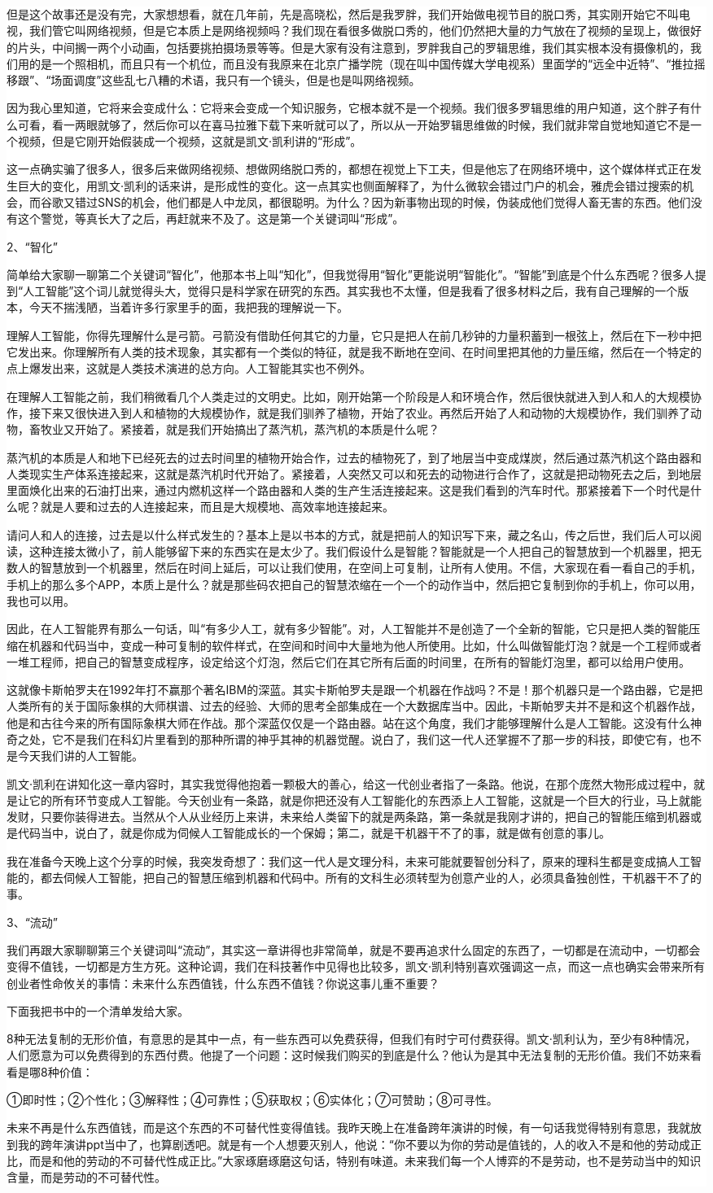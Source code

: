 但是这个故事还是没有完，大家想想看，就在几年前，先是高晓松，然后是我罗胖，我们开始做电视节目的脱口秀，其实刚开始它不叫电视，我们管它叫网络视频，但是它本质上是网络视频吗？我们现在看很多做脱口秀的，他们仍然把大量的力气放在了视频的呈现上，做很好的片头，中间搁一两个小动画，包括要挑拍摄场景等等。但是大家有没有注意到，罗胖我自己的罗辑思维，我们其实根本没有摄像机的，我们用的是一个照相机，而且只有一个机位，而且没有我原来在北京广播学院（现在叫中国传媒大学电视系）里面学的“远全中近特”、“推拉摇移跟”、“场面调度”这些乱七八糟的术语，我只有一个镜头，但是也是叫网络视频。

因为我心里知道，它将来会变成什么：它将来会变成一个知识服务，它根本就不是一个视频。我们很多罗辑思维的用户知道，这个胖子有什么可看，看一两眼就够了，然后你可以在喜马拉雅下载下来听就可以了，所以从一开始罗辑思维做的时候，我们就非常自觉地知道它不是一个视频，但是它刚开始假装成一个视频，这就是凯文·凯利讲的“形成”。

这一点确实骗了很多人，很多后来做网络视频、想做网络脱口秀的，都想在视觉上下工夫，但是他忘了在网络环境中，这个媒体样式正在发生巨大的变化，用凯文·凯利的话来讲，是形成性的变化。这一点其实也侧面解释了，为什么微软会错过门户的机会，雅虎会错过搜索的机会，而谷歌又错过SNS的机会，他们都是人中龙凤，都很聪明。为什么？因为新事物出现的时候，伪装成他们觉得人畜无害的东西。他们没有这个警觉，等真长大了之后，再赶就来不及了。这是第一个关键词叫“形成”。

2、“智化”

简单给大家聊一聊第二个关键词“智化”，他那本书上叫“知化”，但我觉得用“智化”更能说明“智能化”。“智能”到底是个什么东西呢？很多人提到“人工智能”这个词儿就觉得头大，觉得只是科学家在研究的东西。其实我也不太懂，但是我看了很多材料之后，我有自己理解的一个版本，今天不揣浅陋，当着许多行家里手的面，我把我的理解说一下。

理解人工智能，你得先理解什么是弓箭。弓箭没有借助任何其它的力量，它只是把人在前几秒钟的力量积蓄到一根弦上，然后在下一秒中把它发出来。你理解所有人类的技术现象，其实都有一个类似的特征，就是我不断地在空间、在时间里把其他的力量压缩，然后在一个特定的点上爆发出来，这就是人类技术演进的总方向。人工智能其实也不例外。

在理解人工智能之前，我们稍微看几个人类走过的文明史。比如，刚开始第一个阶段是人和环境合作，然后很快就进入到人和人的大规模协作，接下来又很快进入到人和植物的大规模协作，就是我们驯养了植物，开始了农业。再然后开始了人和动物的大规模协作，我们驯养了动物，畜牧业又开始了。紧接着，就是我们开始搞出了蒸汽机，蒸汽机的本质是什么呢？

蒸汽机的本质是人和地下已经死去的过去时间里的植物开始合作，过去的植物死了，到了地层当中变成煤炭，然后通过蒸汽机这个路由器和人类现实生产体系连接起来，这就是蒸汽机时代开始了。紧接着，人突然又可以和死去的动物进行合作了，这就是把动物死去之后，到地层里面焕化出来的石油打出来，通过内燃机这样一个路由器和人类的生产生活连接起来。这是我们看到的汽车时代。那紧接着下一个时代是什么呢？就是人要和过去的人连接起来，而且是大规模地、高效率地连接起来。

请问人和人的连接，过去是以什么样式发生的？基本上是以书本的方式，就是把前人的知识写下来，藏之名山，传之后世，我们后人可以阅读，这种连接太微小了，前人能够留下来的东西实在是太少了。我们假设什么是智能？智能就是一个人把自己的智慧放到一个机器里，把无数人的智慧放到一个机器里，然后在时间上延后，可以让我们使用，在空间上可复制，让所有人使用。不信，大家现在看一看自己的手机，手机上的那么多个APP，本质上是什么？就是那些码农把自己的智慧浓缩在一个一个的动作当中，然后把它复制到你的手机上，你可以用，我也可以用。

因此，在人工智能界有那么一句话，叫“有多少人工，就有多少智能”。对，人工智能并不是创造了一个全新的智能，它只是把人类的智能压缩在机器和代码当中，变成一种可复制的软件样式，在空间和时间中大量地为他人所使用。比如，什么叫做智能灯泡？就是一个工程师或者一堆工程师，把自己的智慧变成程序，设定给这个灯泡，然后它们在其它所有后面的时间里，在所有的智能灯泡里，都可以给用户使用。

这就像卡斯帕罗夫在1992年打不赢那个著名IBM的深蓝。其实卡斯帕罗夫是跟一个机器在作战吗？不是！那个机器只是一个路由器，它是把人类所有的关于国际象棋的大师棋谱、过去的经验、大师的思考全部集成在一个大数据库当中。因此，卡斯帕罗夫并不是和这个机器作战，他是和古往今来的所有国际象棋大师在作战。那个深蓝仅仅是一个路由器。站在这个角度，我们才能够理解什么是人工智能。这没有什么神奇之处，它不是我们在科幻片里看到的那种所谓的神乎其神的机器觉醒。说白了，我们这一代人还掌握不了那一步的科技，即使它有，也不是今天我们讲的人工智能。

凯文·凯利在讲知化这一章内容时，其实我觉得他抱着一颗极大的善心，给这一代创业者指了一条路。他说，在那个庞然大物形成过程中，就是让它的所有环节变成人工智能。今天创业有一条路，就是你把还没有人工智能化的东西添上人工智能，这就是一个巨大的行业，马上就能发财，只要你装得进去。当然从个人从业经历上来讲，未来给人类留下的就是两条路，第一条就是我刚才讲的，把自己的智能压缩到机器或是代码当中，说白了，就是你成为伺候人工智能成长的一个保姆；第二，就是干机器干不了的事，就是做有创意的事儿。

我在准备今天晚上这个分享的时候，我突发奇想了：我们这一代人是文理分科，未来可能就要智创分科了，原来的理科生都是变成搞人工智能的，都去伺候人工智能，把自己的智慧压缩到机器和代码中。所有的文科生必须转型为创意产业的人，必须具备独创性，干机器干不了的事。

3、“流动”

我们再跟大家聊聊第三个关键词叫“流动”，其实这一章讲得也非常简单，就是不要再追求什么固定的东西了，一切都是在流动中，一切都会变得不值钱，一切都是方生方死。这种论调，我们在科技著作中见得也比较多，凯文·凯利特别喜欢强调这一点，而这一点也确实会带来所有创业者性命攸关的事情：未来什么东西值钱，什么东西不值钱？你说这事儿重不重要？

下面我把书中的一个清单发给大家。

8种无法复制的无形价值，有意思的是其中一点，有一些东西可以免费获得，但我们有时宁可付费获得。凯文·凯利认为，至少有8种情况，人们愿意为可以免费得到的东西付费。他提了一个问题：这时候我们购买的到底是什么？他认为是其中无法复制的无形价值。我们不妨来看看是哪8种价值：


①即时性；②个性化；③解释性；④可靠性；⑤获取权；⑥实体化；⑦可赞助；⑧可寻性。


未来不再是什么东西值钱，而是这个东西的不可替代性变得值钱。我昨天晚上在准备跨年演讲的时候，有一句话我觉得特别有意思，我就放到我的跨年演讲ppt当中了，也算剧透吧。就是有一个人想要灭别人，他说：“你不要以为你的劳动是值钱的，人的收入不是和他的劳动成正比，而是和他的劳动的不可替代性成正比。”大家琢磨琢磨这句话，特别有味道。未来我们每一个人博弈的不是劳动，也不是劳动当中的知识含量，而是劳动的不可替代性。
